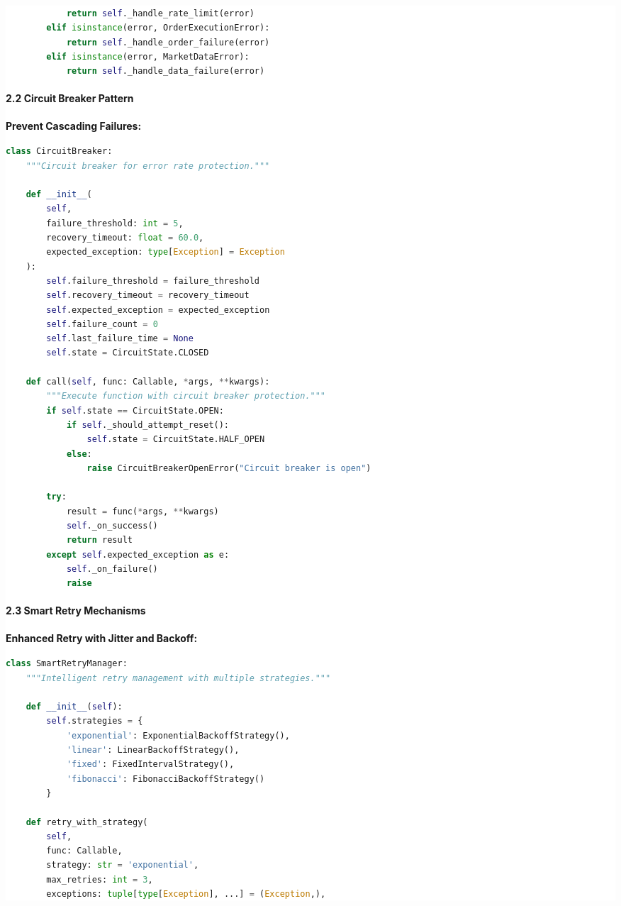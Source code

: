 ```python
            return self._handle_rate_limit(error)
        elif isinstance(error, OrderExecutionError):
            return self._handle_order_failure(error)
        elif isinstance(error, MarketDataError):
            return self._handle_data_failure(error)
```

#### 2.2 Circuit Breaker Pattern

**Prevent Cascading Failures:**
```python
class CircuitBreaker:
    """Circuit breaker for error rate protection."""
    
    def __init__(
        self,
        failure_threshold: int = 5,
        recovery_timeout: float = 60.0,
        expected_exception: type[Exception] = Exception
    ):
        self.failure_threshold = failure_threshold
        self.recovery_timeout = recovery_timeout
        self.expected_exception = expected_exception
        self.failure_count = 0
        self.last_failure_time = None
        self.state = CircuitState.CLOSED
    
    def call(self, func: Callable, *args, **kwargs):
        """Execute function with circuit breaker protection."""
        if self.state == CircuitState.OPEN:
            if self._should_attempt_reset():
                self.state = CircuitState.HALF_OPEN
            else:
                raise CircuitBreakerOpenError("Circuit breaker is open")
        
        try:
            result = func(*args, **kwargs)
            self._on_success()
            return result
        except self.expected_exception as e:
            self._on_failure()
            raise
```

#### 2.3 Smart Retry Mechanisms

**Enhanced Retry with Jitter and Backoff:**
```python
class SmartRetryManager:
    """Intelligent retry management with multiple strategies."""
    
    def __init__(self):
        self.strategies = {
            'exponential': ExponentialBackoffStrategy(),
            'linear': LinearBackoffStrategy(),
            'fixed': FixedIntervalStrategy(),
            'fibonacci': FibonacciBackoffStrategy()
        }
    
    def retry_with_strategy(
        self,
        func: Callable,
        strategy: str = 'exponential',
        max_retries: int = 3,
        exceptions: tuple[type[Exception], ...] = (Exception,),
```